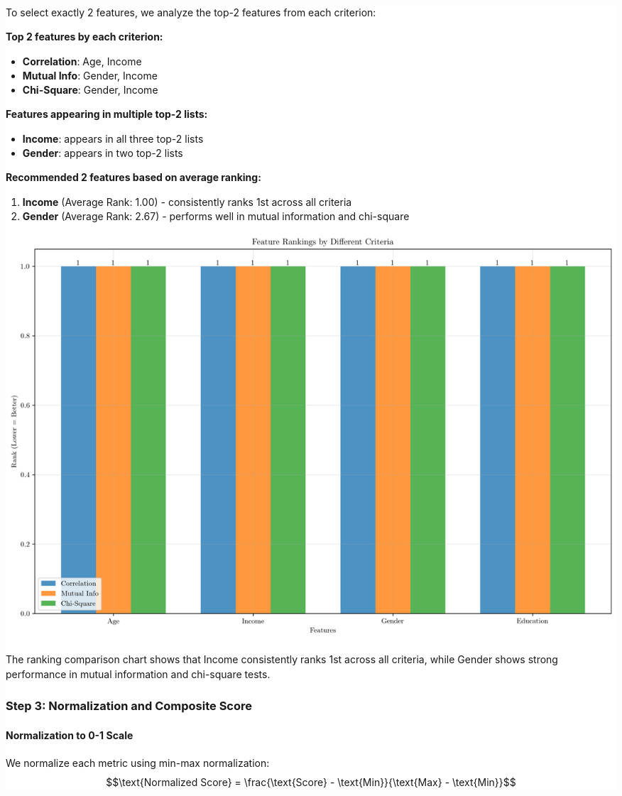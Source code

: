To select exactly 2 features, we analyze the top-2 features from each criterion:

**Top 2 features by each criterion:**
- **Correlation**: Age, Income
- **Mutual Info**: Gender, Income  
- **Chi-Square**: Gender, Income

**Features appearing in multiple top-2 lists:**
- **Income**: appears in all three top-2 lists
- **Gender**: appears in two top-2 lists

**Recommended 2 features based on average ranking:**
1. **Income** (Average Rank: $1.00$) - consistently ranks 1st across all criteria
2. **Gender** (Average Rank: $2.67$) - performs well in mutual information and chi-square

![Feature Rankings Comparison](../Images/L8_2_Quiz_9/feature_rankings_comparison.png)

The ranking comparison chart shows that Income consistently ranks 1st across all criteria, while Gender shows strong performance in mutual information and chi-square tests.

### Step 3: Normalization and Composite Score

#### Normalization to 0-1 Scale
We normalize each metric using min-max normalization:
$$\text{Normalized Score} = \frac{\text{Score} - \text{Min}}{\text{Max} - \text{Min}}$$
